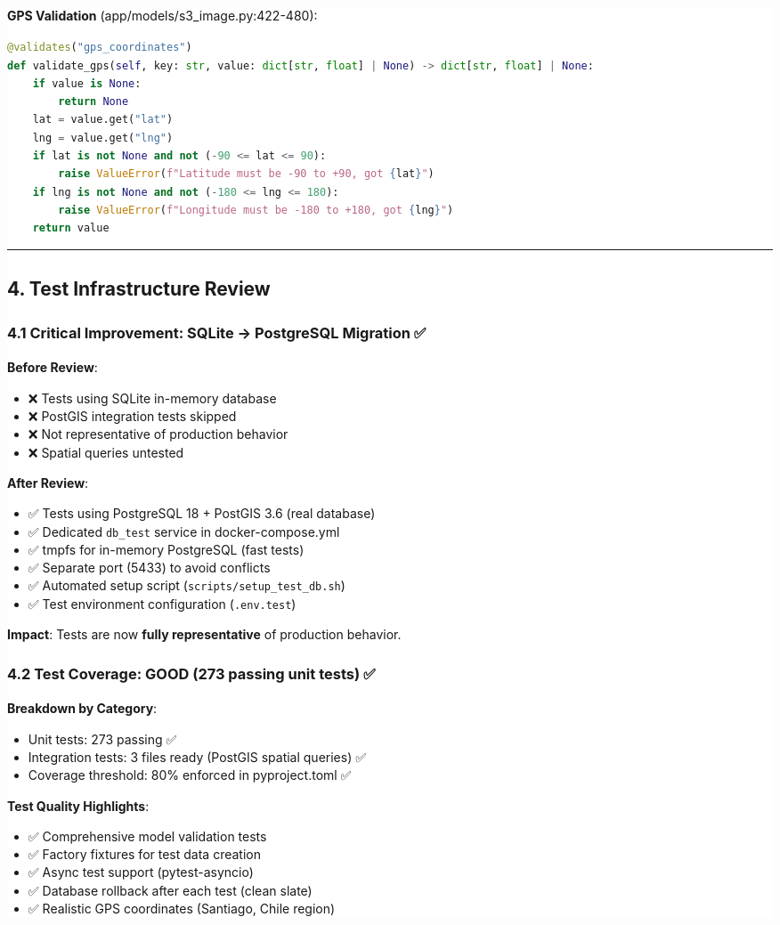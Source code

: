 **GPS Validation** (app/models/s3_image.py:422-480):

```python
@validates("gps_coordinates")
def validate_gps(self, key: str, value: dict[str, float] | None) -> dict[str, float] | None:
    if value is None:
        return None
    lat = value.get("lat")
    lng = value.get("lng")
    if lat is not None and not (-90 <= lat <= 90):
        raise ValueError(f"Latitude must be -90 to +90, got {lat}")
    if lng is not None and not (-180 <= lng <= 180):
        raise ValueError(f"Longitude must be -180 to +180, got {lng}")
    return value
```

---

## 4. Test Infrastructure Review

### 4.1 Critical Improvement: SQLite → PostgreSQL Migration ✅

**Before Review**:

- ❌ Tests using SQLite in-memory database
- ❌ PostGIS integration tests skipped
- ❌ Not representative of production behavior
- ❌ Spatial queries untested

**After Review**:

- ✅ Tests using PostgreSQL 18 + PostGIS 3.6 (real database)
- ✅ Dedicated `db_test` service in docker-compose.yml
- ✅ tmpfs for in-memory PostgreSQL (fast tests)
- ✅ Separate port (5433) to avoid conflicts
- ✅ Automated setup script (`scripts/setup_test_db.sh`)
- ✅ Test environment configuration (`.env.test`)

**Impact**: Tests are now **fully representative** of production behavior.

### 4.2 Test Coverage: **GOOD** (273 passing unit tests) ✅

**Breakdown by Category**:

- Unit tests: 273 passing ✅
- Integration tests: 3 files ready (PostGIS spatial queries) ✅
- Coverage threshold: 80% enforced in pyproject.toml ✅

**Test Quality Highlights**:

- ✅ Comprehensive model validation tests
- ✅ Factory fixtures for test data creation
- ✅ Async test support (pytest-asyncio)
- ✅ Database rollback after each test (clean slate)
- ✅ Realistic GPS coordinates (Santiago, Chile region)
